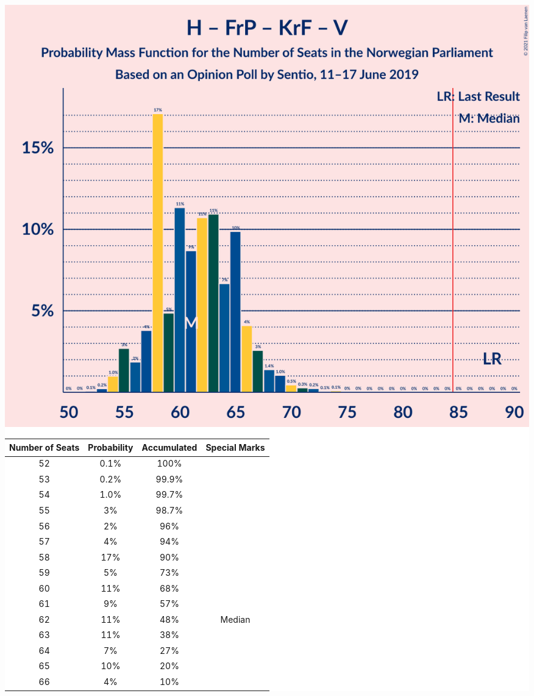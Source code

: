 ![Graph with seats probability mass function not yet produced](2019-06-17-Sentio-coalitions-seats-pmf-h–frp–krf–v.png "Seats Probability Mass Function")

| Number of Seats | Probability | Accumulated | Special Marks |
|:---------------:|:-----------:|:-----------:|:-------------:|
| 52 | 0.1% | 100% |  |
| 53 | 0.2% | 99.9% |  |
| 54 | 1.0% | 99.7% |  |
| 55 | 3% | 98.7% |  |
| 56 | 2% | 96% |  |
| 57 | 4% | 94% |  |
| 58 | 17% | 90% |  |
| 59 | 5% | 73% |  |
| 60 | 11% | 68% |  |
| 61 | 9% | 57% |  |
| 62 | 11% | 48% | Median |
| 63 | 11% | 38% |  |
| 64 | 7% | 27% |  |
| 65 | 10% | 20% |  |
| 66 | 4% | 10% |  |